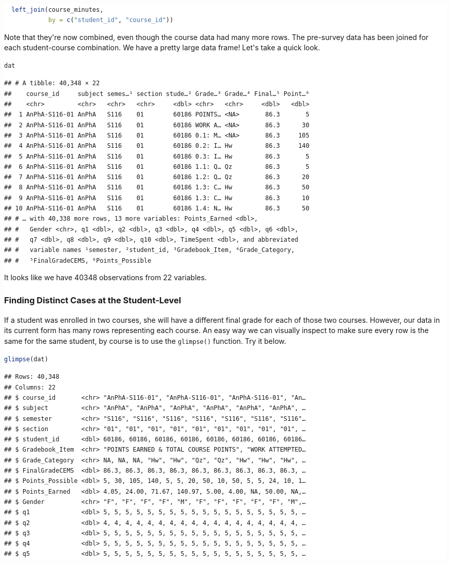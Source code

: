 ```r
  left_join(course_minutes, 
            by = c("student_id", "course_id"))
```

Note that they're now combined, even though the course data had many
more rows. The pre-survey data has been joined for each student-course
combination. We have a pretty large data frame! Let's take a quick look.


```r
dat
```

```
## # A tibble: 40,348 × 22
##    course_id     subject semes…¹ section stude…² Grade…³ Grade…⁴ Final…⁵ Point…⁶
##    <chr>         <chr>   <chr>   <chr>     <dbl> <chr>   <chr>     <dbl>   <dbl>
##  1 AnPhA-S116-01 AnPhA   S116    01        60186 POINTS… <NA>       86.3       5
##  2 AnPhA-S116-01 AnPhA   S116    01        60186 WORK A… <NA>       86.3      30
##  3 AnPhA-S116-01 AnPhA   S116    01        60186 0.1: M… <NA>       86.3     105
##  4 AnPhA-S116-01 AnPhA   S116    01        60186 0.2: I… Hw         86.3     140
##  5 AnPhA-S116-01 AnPhA   S116    01        60186 0.3: I… Hw         86.3       5
##  6 AnPhA-S116-01 AnPhA   S116    01        60186 1.1: Q… Qz         86.3       5
##  7 AnPhA-S116-01 AnPhA   S116    01        60186 1.2: Q… Qz         86.3      20
##  8 AnPhA-S116-01 AnPhA   S116    01        60186 1.3: C… Hw         86.3      50
##  9 AnPhA-S116-01 AnPhA   S116    01        60186 1.3: C… Hw         86.3      10
## 10 AnPhA-S116-01 AnPhA   S116    01        60186 1.4: N… Hw         86.3      50
## # … with 40,338 more rows, 13 more variables: Points_Earned <dbl>,
## #   Gender <chr>, q1 <dbl>, q2 <dbl>, q3 <dbl>, q4 <dbl>, q5 <dbl>, q6 <dbl>,
## #   q7 <dbl>, q8 <dbl>, q9 <dbl>, q10 <dbl>, TimeSpent <dbl>, and abbreviated
## #   variable names ¹​semester, ²​student_id, ³​Gradebook_Item, ⁴​Grade_Category,
## #   ⁵​FinalGradeCEMS, ⁶​Points_Possible
```

It looks like we have 40348 observations from 22 variables.

### Finding Distinct Cases at the Student-Level

If a student was enrolled in two courses, she will have a different
final grade for each of those two courses. However, our data in its
current form has many rows representing each course. An easy way we can
visually inspect to make sure every row is the same for the same
student, by course is to use the `glimpse()` function. Try it below.


```r
glimpse(dat)
```

```
## Rows: 40,348
## Columns: 22
## $ course_id       <chr> "AnPhA-S116-01", "AnPhA-S116-01", "AnPhA-S116-01", "An…
## $ subject         <chr> "AnPhA", "AnPhA", "AnPhA", "AnPhA", "AnPhA", "AnPhA", …
## $ semester        <chr> "S116", "S116", "S116", "S116", "S116", "S116", "S116"…
## $ section         <chr> "01", "01", "01", "01", "01", "01", "01", "01", "01", …
## $ student_id      <dbl> 60186, 60186, 60186, 60186, 60186, 60186, 60186, 60186…
## $ Gradebook_Item  <chr> "POINTS EARNED & TOTAL COURSE POINTS", "WORK ATTEMPTED…
## $ Grade_Category  <chr> NA, NA, NA, "Hw", "Hw", "Qz", "Qz", "Hw", "Hw", "Hw", …
## $ FinalGradeCEMS  <dbl> 86.3, 86.3, 86.3, 86.3, 86.3, 86.3, 86.3, 86.3, 86.3, …
## $ Points_Possible <dbl> 5, 30, 105, 140, 5, 5, 20, 50, 10, 50, 5, 5, 24, 10, 1…
## $ Points_Earned   <dbl> 4.05, 24.00, 71.67, 140.97, 5.00, 4.00, NA, 50.00, NA,…
## $ Gender          <chr> "F", "F", "F", "F", "M", "F", "F", "F", "F", "F", "M",…
## $ q1              <dbl> 5, 5, 5, 5, 5, 5, 5, 5, 5, 5, 5, 5, 5, 5, 5, 5, 5, 5, …
## $ q2              <dbl> 4, 4, 4, 4, 4, 4, 4, 4, 4, 4, 4, 4, 4, 4, 4, 4, 4, 4, …
## $ q3              <dbl> 5, 5, 5, 5, 5, 5, 5, 5, 5, 5, 5, 5, 5, 5, 5, 5, 5, 5, …
## $ q4              <dbl> 5, 5, 5, 5, 5, 5, 5, 5, 5, 5, 5, 5, 5, 5, 5, 5, 5, 5, …
## $ q5              <dbl> 5, 5, 5, 5, 5, 5, 5, 5, 5, 5, 5, 5, 5, 5, 5, 5, 5, 5, …
```